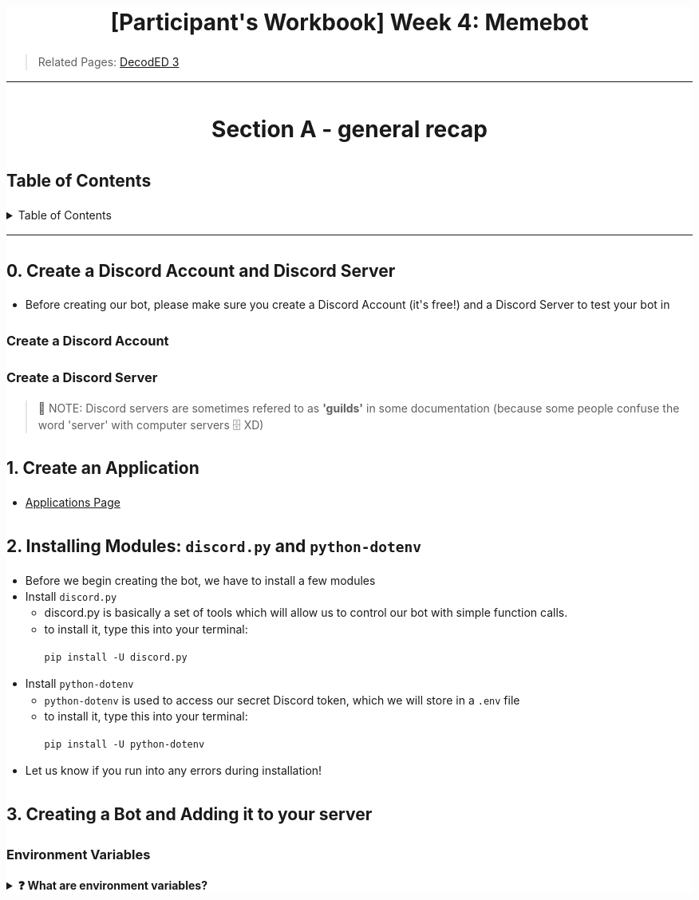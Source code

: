 <h1 align="center">[Participant's Workbook] Week 4: Memebot</h1>

> Related Pages: [DecodED 3](./README.md)

---

<h1 align="center">Section A - general recap</h1>
<h2>Table of Contents</h2>
<details><summary>Table of Contents</summary></details>

---

## 0. Create a Discord Account and Discord Server

- Before creating our bot, please make sure you create a Discord Account (it's free!) and a Discord Server to test your bot in

### Create a Discord Account

### Create a Discord Server

> 📝 NOTE: Discord servers are sometimes refered to as **'guilds'** in some documentation (because some people confuse the word 'server' with computer servers 🗄️ XD)

## 1. Create an Application

- [Applications Page](https://discord.com/developers/applications)

## 2. Installing Modules: `discord.py` and `python-dotenv`

- Before we begin creating the bot, we have to install a few modules
- Install `discord.py`
  - discord.py is basically a set of tools which will allow us to control our bot with simple function calls.
  - to install it, type this into your terminal:
    ```
    pip install -U discord.py
    ```
- Install `python-dotenv`
  - `python-dotenv` is used to access our secret Discord token, which we will store in a `.env` file
  - to install it, type this into your terminal:
    ```
    pip install -U python-dotenv
    ```
- Let us know if you run into any errors during installation!

## 3. Creating a Bot and Adding it to your server

### Environment Variables

<details><summary><b>❓ What are environment variables?</b></summary></details>
